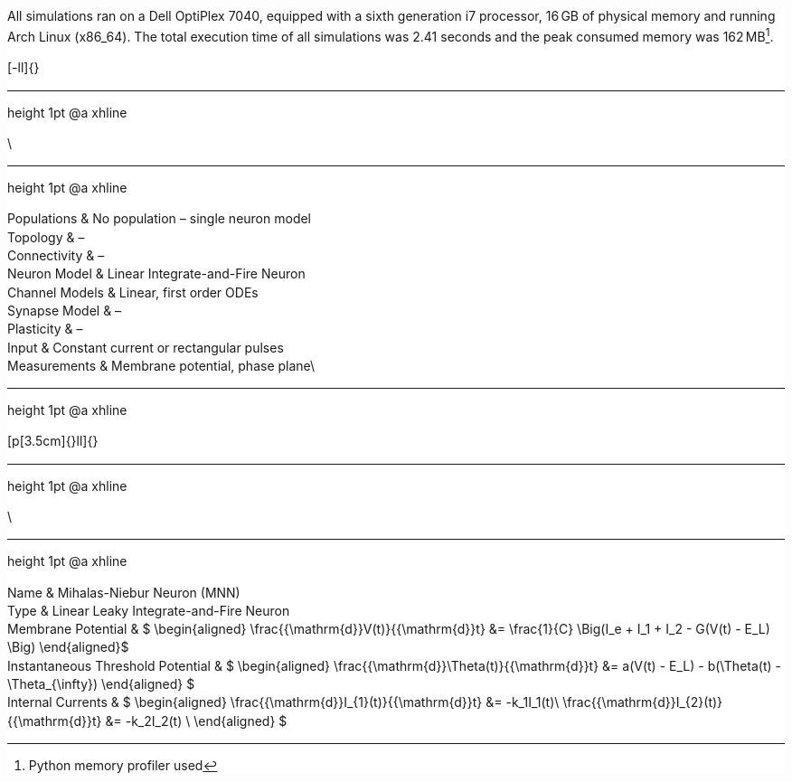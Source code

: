 All simulations ran on a Dell OptiPlex $7040$, equipped with a sixth
generation i$7$ processor, $16\, {\mathrm{GB}}$ of physical memory and
running Arch Linux (x$86\_64$). The total execution time of all
simulations was $2.41$ seconds and the peak consumed memory was
$162\, {\mathrm{MB}}$[^1].

[-ll]{}


------------------------------------------------------------------------

height 1pt @a xhline

\

------------------------------------------------------------------------

height 1pt @a xhline

Populations & No population – single neuron model\
Topology & –\
Connectivity & –\
Neuron Model & Linear Integrate-and-Fire Neuron\
Channel Models & Linear, first order ODEs\
Synapse Model & –\
Plasticity & –\
Input & Constant current or rectangular pulses\
Measurements & Membrane potential, phase plane\

------------------------------------------------------------------------

height 1pt @a xhline

[p[3.5cm]{}ll]{}

------------------------------------------------------------------------

height 1pt @a xhline

\

------------------------------------------------------------------------

height 1pt @a xhline

Name & Mihalas-Niebur Neuron (MNN)\
Type & Linear Leaky Integrate-and-Fire Neuron\
Membrane Potential & $
            \begin{aligned}
                \frac{{\mathrm{d}}V(t)}{{\mathrm{d}}t} &= \frac{1}{C} \Big(I_e + I_1 + I_2 - G(V(t) -
                E_L)  \Big)
            \end{aligned}$\
Instantaneous Threshold Potential & $
            \begin{aligned}
                \frac{{\mathrm{d}}\Theta(t)}{{\mathrm{d}}t} &= a(V(t) - E_L) - b(\Theta(t) -
                \Theta_{\infty}) 
            \end{aligned} $\
Internal Currents & $
            \begin{aligned}
                \frac{{\mathrm{d}}I_{1}(t)}{{\mathrm{d}}t} &= -k_1I_1(t)\\
                \frac{{\mathrm{d}}I_{2}(t)}{{\mathrm{d}}t} &= -k_2I_2(t) \\
            \end{aligned} $


[^1]: Python memory profiler used